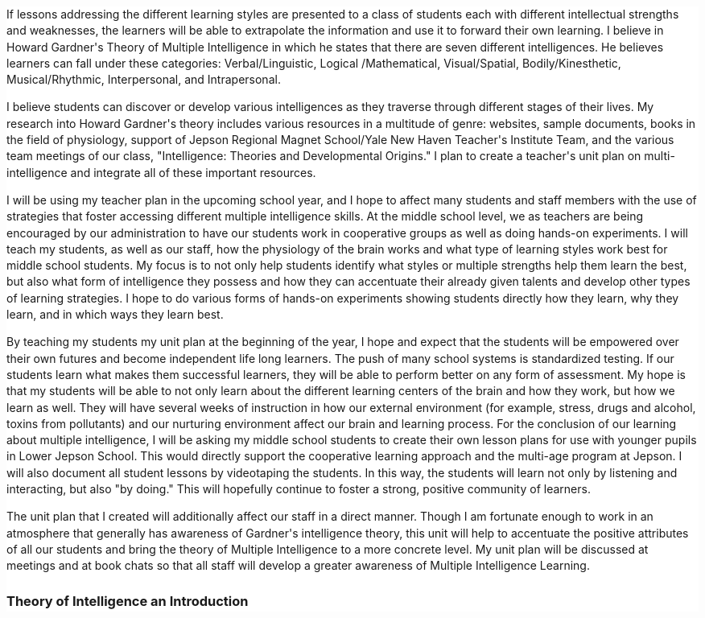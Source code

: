 </p>
<p>
If lessons addressing the different learning styles are presented to a class of students each with different intellectual strengths and weaknesses, the learners will be able to extrapolate the information and use it to forward their own learning.  I believe in Howard Gardner's Theory of Multiple Intelligence in which he states that there are seven different intelligences.  He believes learners can fall under these categories: Verbal/Linguistic, Logical /Mathematical, Visual/Spatial, Bodily/Kinesthetic, Musical/Rhythmic, Interpersonal, and Intrapersonal.
</p>
<p>
I believe students can discover or develop various intelligences as they traverse through different stages of their lives.  My research into Howard Gardner's theory includes various resources in a multitude of genre:  websites, sample documents, books in the field of physiology, support of Jepson Regional Magnet School/Yale New Haven Teacher's Institute Team, and the various team meetings of our class, "Intelligence: Theories and Developmental Origins."  I plan to create a teacher's unit plan on multi-intelligence and integrate all of these important resources.
</p>
<p>
I will be using my teacher plan in the upcoming school year, and I hope to affect many students and staff members with the use of strategies that foster accessing different multiple intelligence skills.  At the middle school level, we as teachers are being encouraged by our administration to have our students work in cooperative groups as well as doing hands-on experiments.  I will teach my students, as well as our staff, how the physiology of the brain works and what type of learning styles work best for middle school students.  My focus is to not only help students identify what styles or multiple strengths help them learn the best, but also what form of intelligence they possess and how they can accentuate their already given talents and develop other types of learning strategies.  I hope to do various forms of hands-on experiments showing students directly how they learn, why they learn, and in which ways they learn best.
</p>
<p>
By teaching my students my unit plan at the beginning of the year, I hope and expect that the students will be empowered over their own futures and become independent life long learners.  The push of many school systems is standardized testing.  If our students learn what makes them successful learners, they will be able to perform better on any form of assessment.  My hope is that my students will be able to not only learn about the different learning centers of the brain and how they work, but how we learn as well.  They will have several weeks of instruction in how our external environment (for example, stress, drugs and alcohol, toxins from pollutants) and our nurturing environment affect our brain and learning process.  For the conclusion of our learning about multiple intelligence, I will be asking my middle school students to create their own lesson plans for use with younger pupils in Lower Jepson School.  This would directly support the cooperative learning approach and the multi-age program at Jepson.  I will also document all student lessons by videotaping the students.  In this way, the students will learn not only by listening and interacting, but also "by doing."  This will hopefully continue to foster a strong, positive community of learners.
</p>
<p>
The unit plan that I created will additionally affect our staff in a direct manner.  Though I am fortunate enough to work in an atmosphere that generally has awareness of Gardner's intelligence theory, this unit will help to accentuate the positive attributes of all our students and bring the theory of Multiple Intelligence to a more concrete level.  My unit plan will be discussed at meetings and at book chats so that all staff will develop a greater awareness of Multiple Intelligence Learning.
</p>
<h3>
Theory of Intelligence an Introduction
</h3>